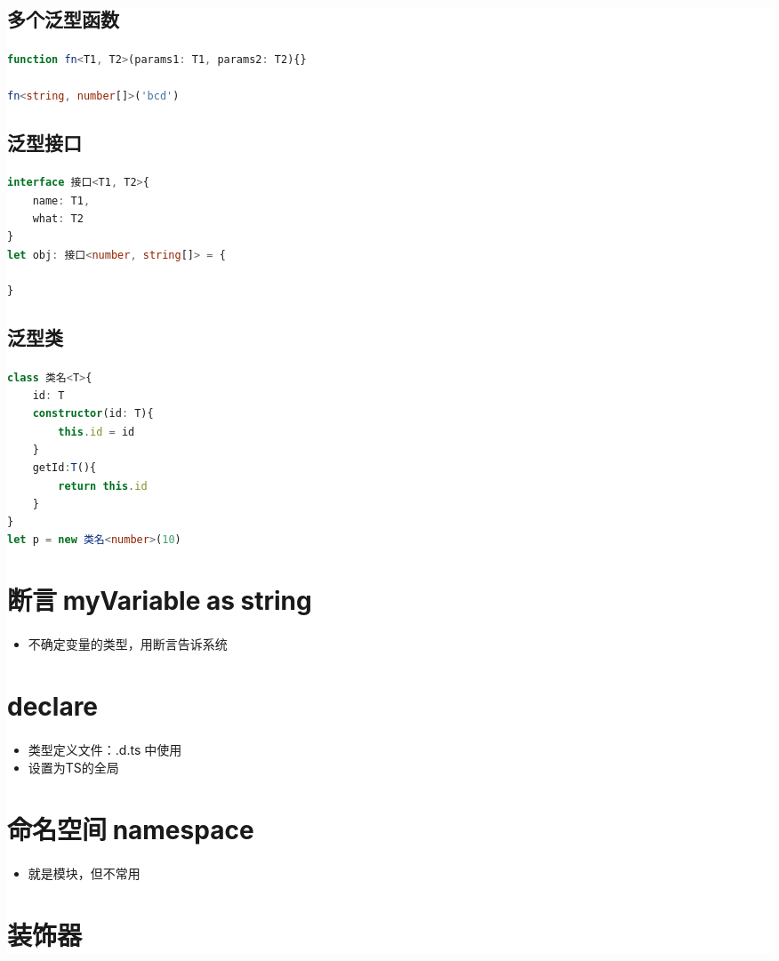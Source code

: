 ## 多个泛型函数

```ts
function fn<T1, T2>(params1: T1, params2: T2){}

fn<string, number[]>('bcd')
```

## 泛型接口

```ts
interface 接口<T1, T2>{
    name: T1,
    what: T2
}
let obj: 接口<number, string[]> = {
    
}
```

## 泛型类

```ts
class 类名<T>{
    id: T
    constructor(id: T){
        this.id = id
    }
    getId:T(){
        return this.id
    }
}
let p = new 类名<number>(10)
```



# 断言 myVariable as string

- 不确定变量的类型，用断言告诉系统

# declare

- 类型定义文件：.d.ts 中使用
- 设置为TS的全局

# 命名空间 namespace

- 就是模块，但不常用

# 装饰器

